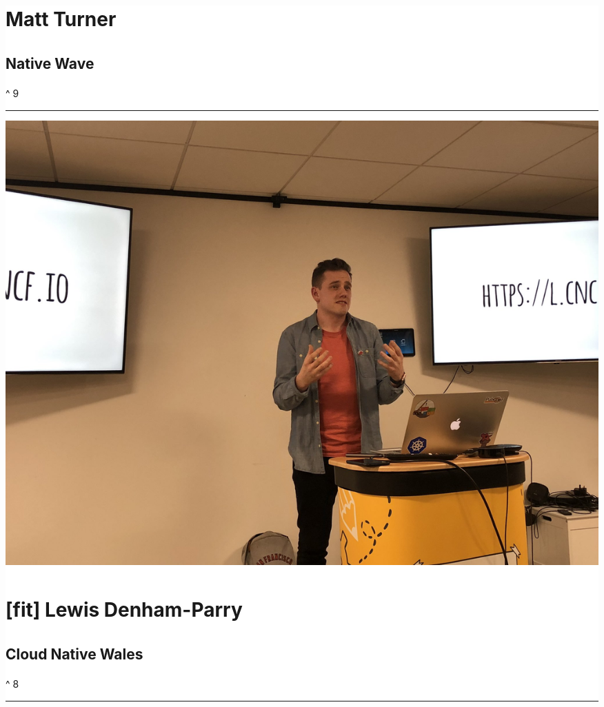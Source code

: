 # Matt Turner

## Native Wave

^
9

---

![left](assets/m102.jpg)

# [fit] Lewis Denham-Parry

## Cloud Native Wales

^
8

---
